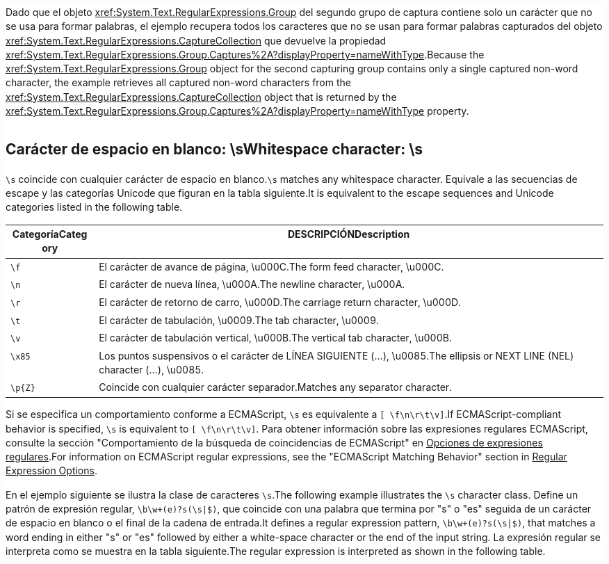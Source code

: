  <span data-ttu-id="8e0f5-336">Dado que el objeto <xref:System.Text.RegularExpressions.Group> del segundo grupo de captura contiene solo un carácter que no se usa para formar palabras, el ejemplo recupera todos los caracteres que no se usan para formar palabras capturados del objeto <xref:System.Text.RegularExpressions.CaptureCollection> que devuelve la propiedad <xref:System.Text.RegularExpressions.Group.Captures%2A?displayProperty=nameWithType>.</span><span class="sxs-lookup"><span data-stu-id="8e0f5-336">Because the <xref:System.Text.RegularExpressions.Group> object for the second capturing group contains only a single captured non-word character, the example retrieves all captured non-word characters from the <xref:System.Text.RegularExpressions.CaptureCollection> object that is returned by the <xref:System.Text.RegularExpressions.Group.Captures%2A?displayProperty=nameWithType> property.</span></span>  
  
<a name="WhitespaceCharacter"></a>   
## <a name="whitespace-character-s"></a><span data-ttu-id="8e0f5-337">Carácter de espacio en blanco: \s</span><span class="sxs-lookup"><span data-stu-id="8e0f5-337">Whitespace character: \s</span></span>  
 <span data-ttu-id="8e0f5-338">`\s` coincide con cualquier carácter de espacio en blanco.</span><span class="sxs-lookup"><span data-stu-id="8e0f5-338">`\s` matches any whitespace character.</span></span> <span data-ttu-id="8e0f5-339">Equivale a las secuencias de escape y las categorías Unicode que figuran en la tabla siguiente.</span><span class="sxs-lookup"><span data-stu-id="8e0f5-339">It is equivalent to the escape sequences and Unicode categories listed in the following table.</span></span>  
  
|<span data-ttu-id="8e0f5-340">Categoría</span><span class="sxs-lookup"><span data-stu-id="8e0f5-340">Category</span></span>|<span data-ttu-id="8e0f5-341">DESCRIPCIÓN</span><span class="sxs-lookup"><span data-stu-id="8e0f5-341">Description</span></span>|  
|--------------|-----------------|  
|`\f`|<span data-ttu-id="8e0f5-342">El carácter de avance de página, \u000C.</span><span class="sxs-lookup"><span data-stu-id="8e0f5-342">The form feed character, \u000C.</span></span>|  
|`\n`|<span data-ttu-id="8e0f5-343">El carácter de nueva línea, \u000A.</span><span class="sxs-lookup"><span data-stu-id="8e0f5-343">The newline character, \u000A.</span></span>|  
|`\r`|<span data-ttu-id="8e0f5-344">El carácter de retorno de carro, \u000D.</span><span class="sxs-lookup"><span data-stu-id="8e0f5-344">The carriage return character, \u000D.</span></span>|  
|`\t`|<span data-ttu-id="8e0f5-345">El carácter de tabulación, \u0009.</span><span class="sxs-lookup"><span data-stu-id="8e0f5-345">The tab character, \u0009.</span></span>|  
|`\v`|<span data-ttu-id="8e0f5-346">El carácter de tabulación vertical, \u000B.</span><span class="sxs-lookup"><span data-stu-id="8e0f5-346">The vertical tab character, \u000B.</span></span>|  
|`\x85`|<span data-ttu-id="8e0f5-347">Los puntos suspensivos o el carácter de LÍNEA SIGUIENTE (…), \u0085.</span><span class="sxs-lookup"><span data-stu-id="8e0f5-347">The ellipsis or NEXT LINE (NEL) character (…), \u0085.</span></span>|  
|`\p{Z}`|<span data-ttu-id="8e0f5-348">Coincide con cualquier carácter separador.</span><span class="sxs-lookup"><span data-stu-id="8e0f5-348">Matches any separator character.</span></span>|  
  
 <span data-ttu-id="8e0f5-349">Si se especifica un comportamiento conforme a ECMAScript, `\s` es equivalente a `[ \f\n\r\t\v]`.</span><span class="sxs-lookup"><span data-stu-id="8e0f5-349">If ECMAScript-compliant behavior is specified, `\s` is equivalent to `[ \f\n\r\t\v]`.</span></span> <span data-ttu-id="8e0f5-350">Para obtener información sobre las expresiones regulares ECMAScript, consulte la sección "Comportamiento de la búsqueda de coincidencias de ECMAScript" en [Opciones de expresiones regulares](../../../docs/standard/base-types/regular-expression-options.md).</span><span class="sxs-lookup"><span data-stu-id="8e0f5-350">For information on ECMAScript regular expressions, see the "ECMAScript Matching Behavior" section in [Regular Expression Options](../../../docs/standard/base-types/regular-expression-options.md).</span></span>  
  
 <span data-ttu-id="8e0f5-351">En el ejemplo siguiente se ilustra la clase de caracteres `\s`.</span><span class="sxs-lookup"><span data-stu-id="8e0f5-351">The following example illustrates the `\s` character class.</span></span> <span data-ttu-id="8e0f5-352">Define un patrón de expresión regular, `\b\w+(e)?s(\s|$)`, que coincide con una palabra que termina por "s" o "es" seguida de un carácter de espacio en blanco o el final de la cadena de entrada.</span><span class="sxs-lookup"><span data-stu-id="8e0f5-352">It defines a regular expression pattern, `\b\w+(e)?s(\s|$)`, that matches a word ending in either "s" or "es" followed by either a white-space character or the end of the input string.</span></span> <span data-ttu-id="8e0f5-353">La expresión regular se interpreta como se muestra en la tabla siguiente.</span><span class="sxs-lookup"><span data-stu-id="8e0f5-353">The regular expression is interpreted as shown in the following table.</span></span>  
  